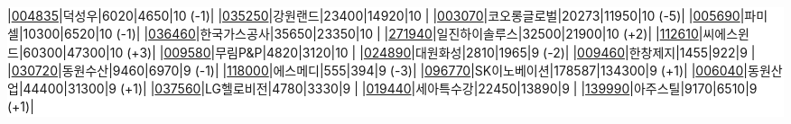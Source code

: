 |[004835](https://finance.daum.net/quotes/A004835)|덕성우|6020|4650|10 (-1)|
|[035250](https://finance.daum.net/quotes/A035250)|강원랜드|23400|14920|10 |
|[003070](https://finance.daum.net/quotes/A003070)|코오롱글로벌|20273|11950|10 (-5)|
|[005690](https://finance.daum.net/quotes/A005690)|파미셀|10300|6520|10 (-1)|
|[036460](https://finance.daum.net/quotes/A036460)|한국가스공사|35650|23350|10 |
|[271940](https://finance.daum.net/quotes/A271940)|일진하이솔루스|32500|21900|10 (+2)|
|[112610](https://finance.daum.net/quotes/A112610)|씨에스윈드|60300|47300|10 (+3)|
|[009580](https://finance.daum.net/quotes/A009580)|무림P&P|4820|3120|10 |
|[024890](https://finance.daum.net/quotes/A024890)|대원화성|2810|1965|9 (-2)|
|[009460](https://finance.daum.net/quotes/A009460)|한창제지|1455|922|9 |
|[030720](https://finance.daum.net/quotes/A030720)|동원수산|9460|6970|9 (-1)|
|[118000](https://finance.daum.net/quotes/A118000)|에스메디|555|394|9 (-3)|
|[096770](https://finance.daum.net/quotes/A096770)|SK이노베이션|178587|134300|9 (+1)|
|[006040](https://finance.daum.net/quotes/A006040)|동원산업|44400|31300|9 (+1)|
|[037560](https://finance.daum.net/quotes/A037560)|LG헬로비전|4780|3330|9 |
|[019440](https://finance.daum.net/quotes/A019440)|세아특수강|22450|13890|9 |
|[139990](https://finance.daum.net/quotes/A139990)|아주스틸|9170|6510|9 (+1)|
